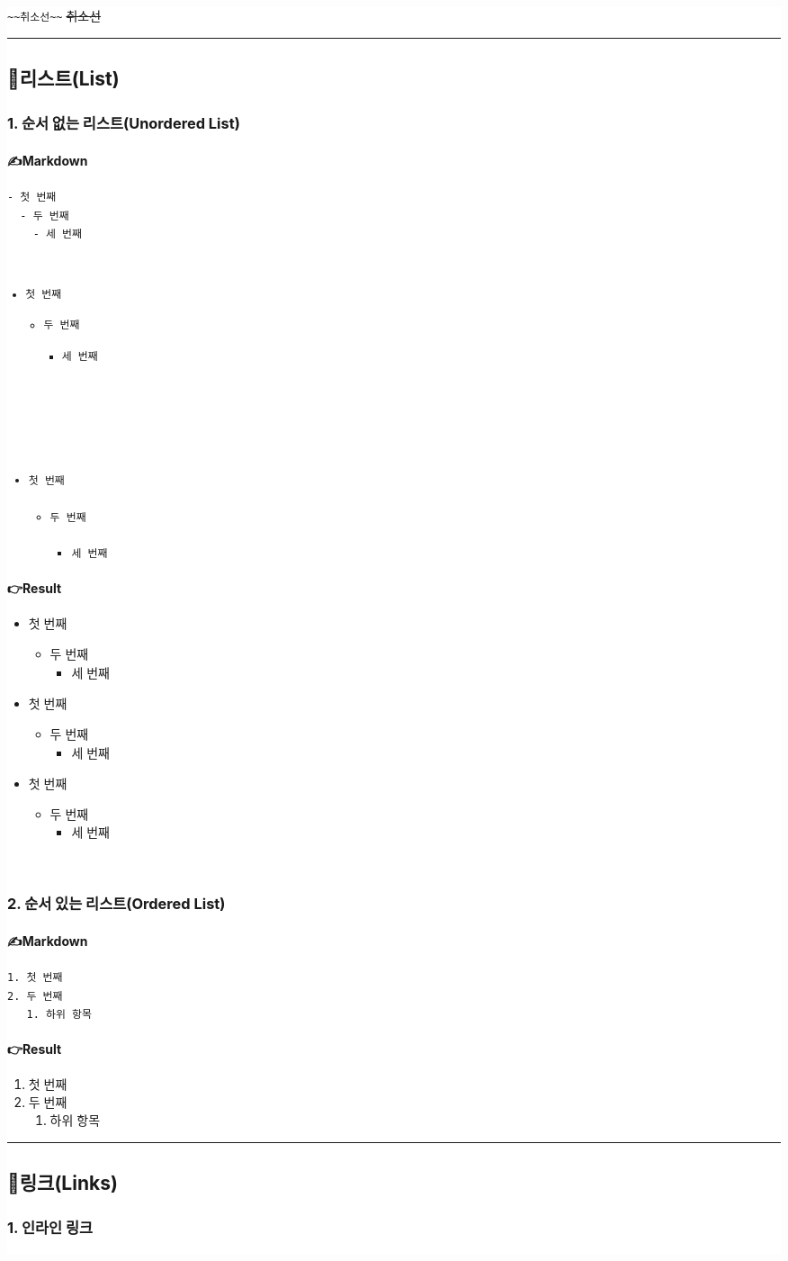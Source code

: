 </tr>
<tr>
<td><code>~~취소선~~</code></td>
<td><del>취소선</del></td>
</tr>
</tbody></table>
<hr />
<h2 id="📖리스트list">📖리스트(List)</h2>
<h3 id="1-순서-없는-리스트unordered-list">1. 순서 없는 리스트(Unordered List)</h3>
<h4 id="✍️markdown">✍️Markdown</h4>
<pre><code>- 첫 번째
  - 두 번째
    - 세 번째

+ 첫 번째
  + 두 번째
    + 세 번째

* 첫 번째
  * 두 번째
    * 세 번째</code></pre><h4 id="👉result">👉Result</h4>
<ul>
<li><p>첫 번째</p>
<ul>
<li>두 번째<ul>
<li>세 번째</li>
</ul>
</li>
</ul>
</li>
<li><p>첫 번째</p>
<ul>
<li>두 번째<ul>
<li>세 번째</li>
</ul>
</li>
</ul>
</li>
<li><p>첫 번째</p>
<ul>
<li>두 번째<ul>
<li>세 번째</li>
</ul>
</li>
</ul>
</li>
</ul>
<br />

<h3 id="2-순서-있는-리스트ordered-list">2. 순서 있는 리스트(Ordered List)</h3>
<h4 id="✍️markdown-1">✍️Markdown</h4>
<pre><code>1. 첫 번째
2. 두 번째
   1. 하위 항목</code></pre><h4 id="👉result-1">👉Result</h4>
<ol>
<li>첫 번째</li>
<li>두 번째<ol>
<li>하위 항목</li>
</ol>
</li>
</ol>
<hr />
<h2 id="📖링크links">📖링크(Links)</h2>
<h3 id="1-인라인-링크">1. 인라인 링크</h3>
<table>
